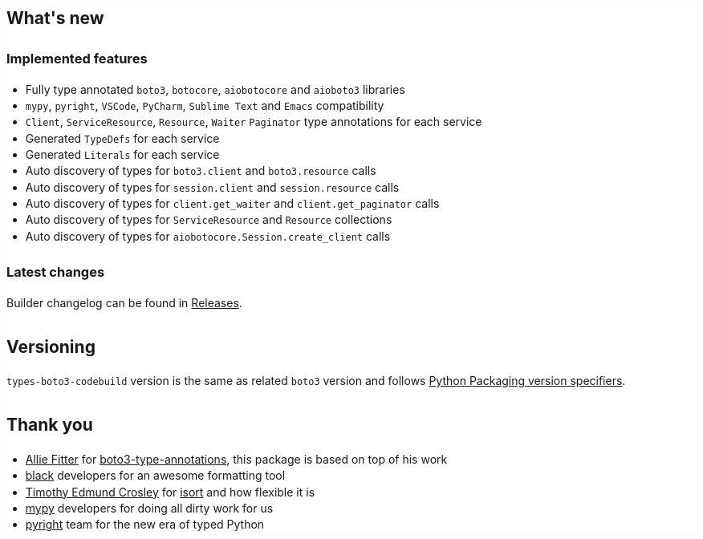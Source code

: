 <a id="what's-new"></a>

## What's new

<a id="implemented-features"></a>

### Implemented features

- Fully type annotated `boto3`, `botocore`, `aiobotocore` and `aioboto3`
  libraries
- `mypy`, `pyright`, `VSCode`, `PyCharm`, `Sublime Text` and `Emacs`
  compatibility
- `Client`, `ServiceResource`, `Resource`, `Waiter` `Paginator` type
  annotations for each service
- Generated `TypeDefs` for each service
- Generated `Literals` for each service
- Auto discovery of types for `boto3.client` and `boto3.resource` calls
- Auto discovery of types for `session.client` and `session.resource` calls
- Auto discovery of types for `client.get_waiter` and `client.get_paginator`
  calls
- Auto discovery of types for `ServiceResource` and `Resource` collections
- Auto discovery of types for `aiobotocore.Session.create_client` calls

<a id="latest-changes"></a>

### Latest changes

Builder changelog can be found in
[Releases](https://github.com/youtype/mypy_boto3_builder/releases).

<a id="versioning"></a>

## Versioning

`types-boto3-codebuild` version is the same as related `boto3` version and
follows
[Python Packaging version specifiers](https://packaging.python.org/en/latest/specifications/version-specifiers/).

<a id="thank-you"></a>

## Thank you

- [Allie Fitter](https://github.com/alliefitter) for
  [boto3-type-annotations](https://pypi.org/project/boto3-type-annotations/),
  this package is based on top of his work
- [black](https://github.com/psf/black) developers for an awesome formatting
  tool
- [Timothy Edmund Crosley](https://github.com/timothycrosley) for
  [isort](https://github.com/PyCQA/isort) and how flexible it is
- [mypy](https://github.com/python/mypy) developers for doing all dirty work
  for us
- [pyright](https://github.com/microsoft/pyright) team for the new era of typed
  Python

